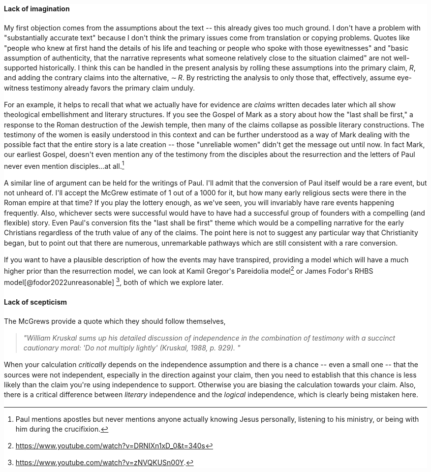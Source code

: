 #### Lack of imagination

My first objection comes from the assumptions about the text -- this already gives too much ground.   I don't have a problem with "substantially accurate text" because I don't think the primary issues come from translation or copying problems.  Quotes like "people who knew at first hand the details of his life and teaching or people who spoke with those eyewitnesses" and "basic assumption of authenticity, that the narrative represents what someone relatively close to the situation claimed" are not well-supported historically.  I think this can be handled in the present analysis by rolling these assumptions into the primary claim, $R$, and adding the contrary claims into the alternative, $\sim\!\!R$.  By restricting the analysis to only those that, effectively, assume eye-witness testimony already favors the primary claim unduly.  

For an example, it helps to recall that what we actually have for evidence are *claims* written decades later which all show theological embellishment and literary structures.   If you see the Gospel of Mark as a story about how the "last shall be first," a response to the Roman destruction of the Jewish temple, then many of the claims collapse as possible literary constructions.  The testimony of the women is easily understood in this context and can be further understood as a way of Mark dealing with the possible fact that the entire story is a late creation -- those "unreliable women" didn't get the message out until now.  In fact Mark, our earliest Gospel, doesn't even mention any of the testimony from the disciples about the resurrection and the letters of Paul never even mention disciples...at all.[^disciple]

[^disciple]:Paul mentions apostles but never mentions anyone actually knowing Jesus personally, listening to his ministry, or being with him during the crucifixion.

A similar line of argument can be held for the writings of Paul.  I'll admit that the conversion of Paul itself would be a rare event, but not unheard of.  I'll accept the McGrew estimate of 1 out of a 1000 for it, but how many early religious sects were there in the Roman empire at that time?  If you play the lottery enough, as we've seen, you will invariably have rare events happening frequently.  Also, whichever sects were successful would have to have had a successful group of founders with a compelling (and flexible) story.  Even Paul's conversion fits the "last shall be first" theme which would be a compelling narrative for the early Christians regardless of the truth value of any of the claims.  The point here is not to suggest any particular way that Christianity began, but to point out that there are numerous, unremarkable pathways which are still consistent with a rare conversion.

If you want to have a plausible description of how the events may have transpired, providing a model which will have a much higher prior than the resurrection model, we can look at Kamil Gregor's Pareidolia model[^youtube1] or James Fodor's RHBS model[@fodor2022unreasonable] [^youtube], both of which we explore later.

[^youtube1]: https://www.youtube.com/watch?v=DRNIXn1xD_0&t=340s
[^youtube]: https://www.youtube.com/watch?v=zNVQKUSn00Y. 

#### Lack of scepticism

The McGrews provide a quote which they should follow themselves, 

> *"William Kruskal sums up his detailed discussion of independence in the combination of testimony with a succinct cautionary moral: 'Do not multiply lightly' (Kruskal, 1988, p. 929). "*  

When your calculation *critically* depends on the independence assumption and there is a chance -- even a small one -- that the sources were not independent, especially in the direction against your claim, then you need to establish that this chance is less likely than the claim you're using independence to support.  Otherwise you are biasing the calculation towards your claim.  Also, there is a critical difference between *literary* independence and the *logical* independence, which is clearly being mistaken here. 


[^posthoc]:  which in philosophical circles is called post-hoc reasoning or "after-the-fact" reasoning.
[^craigminimal]: https://www.reasonablefaith.org/media/debates/is-there-historical-evidence-for-the-resurrection-of-jesus-the-craig-ehrman
[^minimal]: The fact that there is disagreement even among apologists about what counts as a "minimal fact" should give one pause and be perceived as a problem for the argument as a whole.